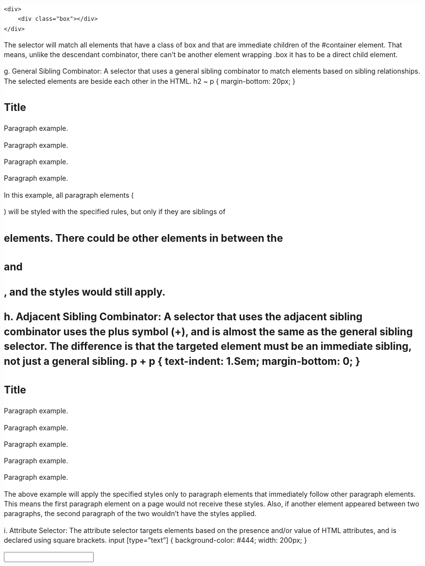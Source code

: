 	<div>
		<div class="box"></div>
	</div>
</div>
The selector will match all elements that have a class of box and that are immediate children of the #container element. That means, unlike the descendant combinator, there can’t be another element wrapping .box it has to be a direct child element.

g. General Sibling Combinator: A selector that uses a general sibling combinator to match elements based on sibling relationships. The selected elements are beside each other in the HTML.
h2 ~ p {
	margin-bottom: 20px;
}
<h2>Title</h2>
<p>Paragraph example.</p>
<p>Paragraph example.</p>
<p>Paragraph example.</p>
<div class=”box”>
	<p>Paragraph example.</p>
</div>
In this example, all paragraph elements (<p>) will be styled with the specified rules, but only if they are siblings of <h2> elements. There could be other elements in between the <h2> and <p>, and the styles would still apply.

h. Adjacent Sibling Combinator: A selector that uses the adjacent sibling combinator uses the plus symbol (+), and is almost the same as the general sibling selector. The difference is that the targeted element must be an immediate sibling, not just a general sibling.
p + p {
	text-indent: 1.Sem;
	margin-bottom: 0;
}
<h2>Title</h2>
<p>Paragraph example.</p>
<p>Paragraph example.</p>
<p>Paragraph example.</p>

<div class=”box”>
	<p>Paragraph example.</p>
	<p>Paragraph example.</p>
</div>
The above example will apply the specified styles only to paragraph elements that immediately follow other paragraph elements. This means the first paragraph element on a page would not receive these styles. Also, if another element appeared between two paragraphs, the second paragraph of the two wouldn’t have the styles applied.

i. Attribute Selector: The attribute selector targets elements based on the presence and/or value of HTML attributes, and is declared using square brackets.
   input [type=”text”] {
	 background-color: #444;
	 width: 200px;
   }

  <input type="text">
